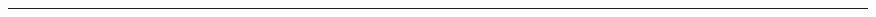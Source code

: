   ----------------------------------------------------------------------------------------------------------------------------------------------------------------------------------------------------------------------------------------------------------------------------------------------------------------------------------------------------------------------------------------------------------------------------------------------------------------------------------------------------------------------------------------------------------------------------------------------------------------------------------------------------------------------------------------------------------------------------------------------------------------------------------------------------------------------------------------------------------------------------------------------------------------------------------------------------------------------------------------------------------------------------------------------------------------------------------------------------------------------------------------------------------------------------------------------------------------------------------------------------------------------------------------------------------------------------------------------------------------------------------------------------------------------------------------------------------------------------------------------------------------------------------------------------------------------------------------------------------------------------------------------------------------------------------------------------------------------------------------------------------------------------------------------------------------------------------------------------------------------------------------------------------------------------------------------------------------------------------------------------------------------------------------------------------------------------------------------------------------------------------------------------------------------------------------------------------------------------------------------------------------------------------------------------------------------------------------------------------------------------------------------------------------------------------------------------------------------------------------------------------------------------------------------------------------------------------------------------------------------------------------------------------------------------------------------------------------------------------------------------------------------------------------------------------------------------------------------------------------------------------------------------------------------------------------------------------------------------------------------------------------------------------------------------------------------------------------------------------------------------------------------------------------------------------------------------------------------------------------------------------------------------------------------------------------------------------------------------------------------------------------------------------------------------------------------------------------------------------------------------------------------------------------------------------------------------------------------------------------------------------------------------------------------------------------------------------------------------------------------------------------------------------------------------------------------------------------------------------------------------------------------------------------------------------------------------------------------------------------------------------------------------------------------------------------------------------------------------------------------------------------------------